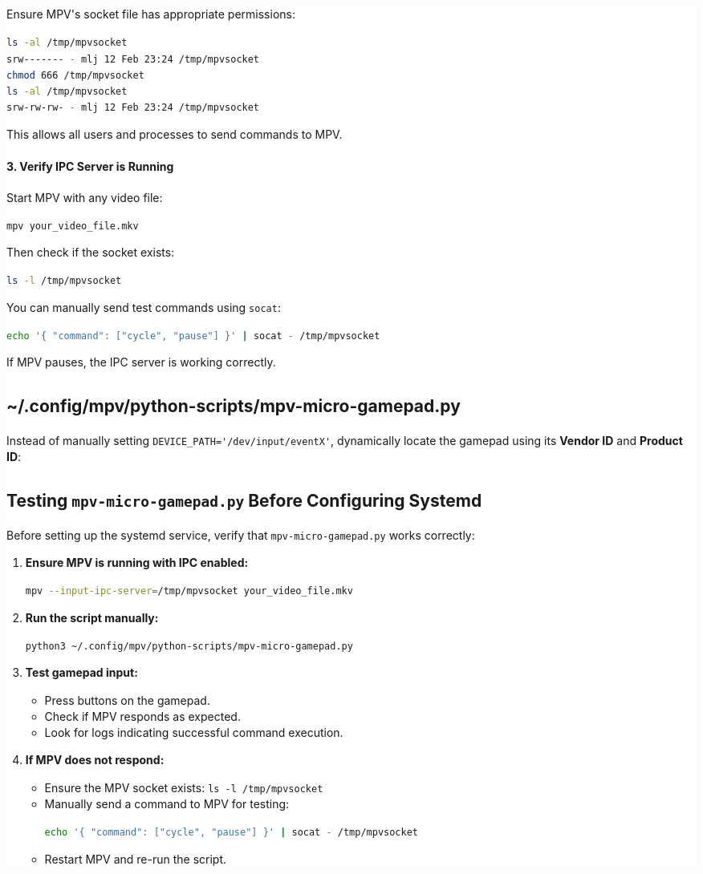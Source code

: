 Ensure MPV's socket file has appropriate permissions:
```bash
ls -al /tmp/mpvsocket
srw------- - mlj 12 Feb 23:24 /tmp/mpvsocket
chmod 666 /tmp/mpvsocket
ls -al /tmp/mpvsocket
srw-rw-rw- - mlj 12 Feb 23:24 /tmp/mpvsocket
```

This allows all users and processes to send commands to MPV.

#### **3. Verify IPC Server is Running**

Start MPV with any video file:
```bash
mpv your_video_file.mkv
```

Then check if the socket exists:
```bash
ls -l /tmp/mpvsocket
```

You can manually send test commands using `socat`:
```bash
echo '{ "command": ["cycle", "pause"] }' | socat - /tmp/mpvsocket
```

If MPV pauses, the IPC server is working correctly.

## ~/.config/mpv/python-scripts/mpv-micro-gamepad.py

Instead of manually setting `DEVICE_PATH='/dev/input/eventX'`, dynamically locate the gamepad using its **Vendor ID** and **Product ID**:

## **Testing `mpv-micro-gamepad.py` Before Configuring Systemd**

Before setting up the systemd service, verify that `mpv-micro-gamepad.py` works correctly:

1. **Ensure MPV is running with IPC enabled:**
   ```bash
   mpv --input-ipc-server=/tmp/mpvsocket your_video_file.mkv
   ```

2. **Run the script manually:**
   ```bash
   python3 ~/.config/mpv/python-scripts/mpv-micro-gamepad.py
   ```

3. **Test gamepad input:**
   - Press buttons on the gamepad.
   - Check if MPV responds as expected.
   - Look for logs indicating successful command execution.

4. **If MPV does not respond:**
   - Ensure the MPV socket exists: `ls -l /tmp/mpvsocket`
   - Manually send a command to MPV for testing:
     ```bash
     echo '{ "command": ["cycle", "pause"] }' | socat - /tmp/mpvsocket
     ```
   - Restart MPV and re-run the script.
